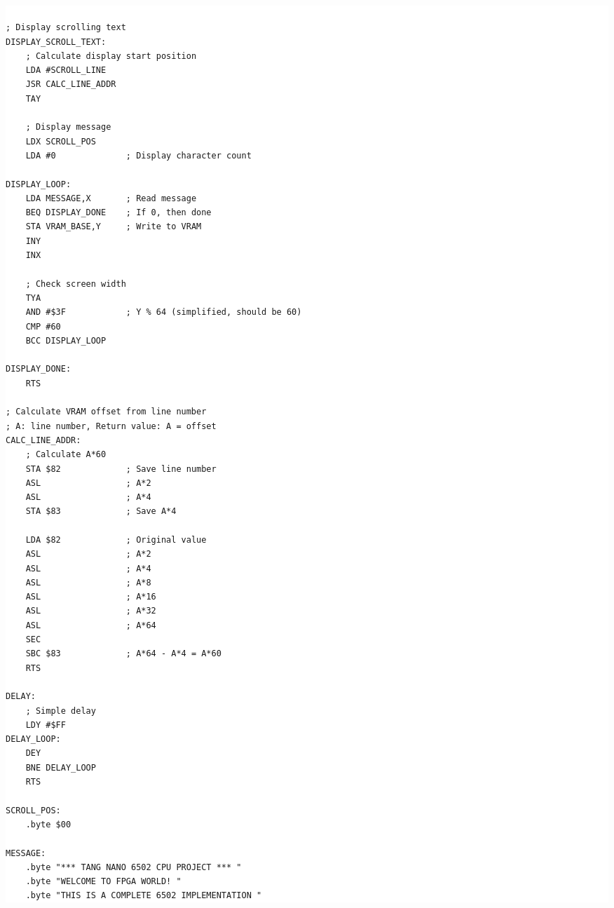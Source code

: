 ```assembly

; Display scrolling text
DISPLAY_SCROLL_TEXT:
    ; Calculate display start position
    LDA #SCROLL_LINE
    JSR CALC_LINE_ADDR
    TAY

    ; Display message
    LDX SCROLL_POS
    LDA #0              ; Display character count

DISPLAY_LOOP:
    LDA MESSAGE,X       ; Read message
    BEQ DISPLAY_DONE    ; If 0, then done
    STA VRAM_BASE,Y     ; Write to VRAM
    INY
    INX

    ; Check screen width
    TYA
    AND #$3F            ; Y % 64 (simplified, should be 60)
    CMP #60
    BCC DISPLAY_LOOP

DISPLAY_DONE:
    RTS

; Calculate VRAM offset from line number
; A: line number, Return value: A = offset
CALC_LINE_ADDR:
    ; Calculate A*60
    STA $82             ; Save line number
    ASL                 ; A*2
    ASL                 ; A*4
    STA $83             ; Save A*4

    LDA $82             ; Original value
    ASL                 ; A*2
    ASL                 ; A*4
    ASL                 ; A*8
    ASL                 ; A*16
    ASL                 ; A*32
    ASL                 ; A*64
    SEC
    SBC $83             ; A*64 - A*4 = A*60
    RTS

DELAY:
    ; Simple delay
    LDY #$FF
DELAY_LOOP:
    DEY
    BNE DELAY_LOOP
    RTS

SCROLL_POS:
    .byte $00

MESSAGE:
    .byte "*** TANG NANO 6502 CPU PROJECT *** "
    .byte "WELCOME TO FPGA WORLD! "
    .byte "THIS IS A COMPLETE 6502 IMPLEMENTATION "
```